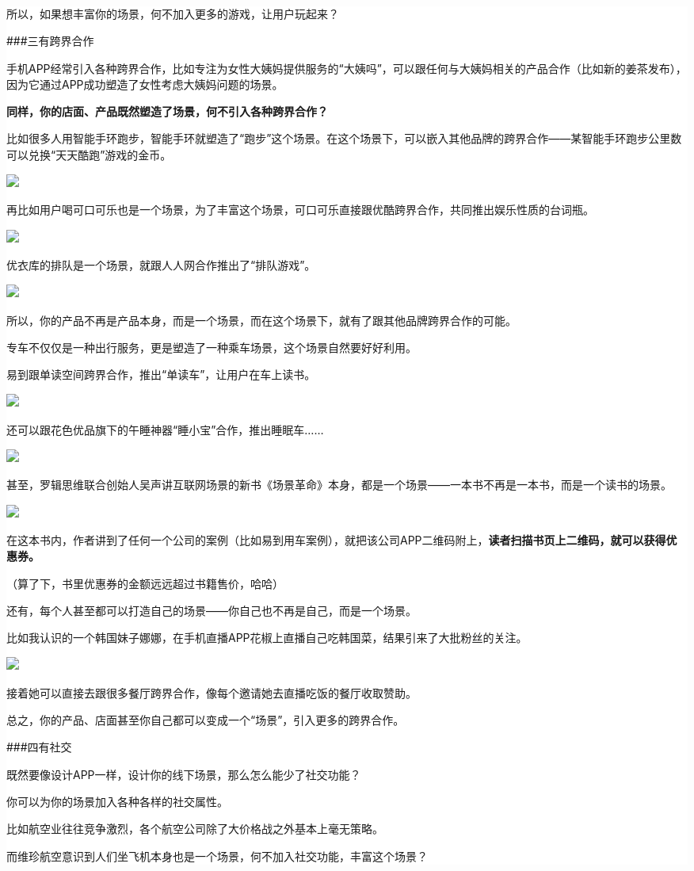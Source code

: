 所以，如果想丰富你的场景，何不加入更多的游戏，让用户玩起来？

###三有跨界合作

手机APP经常引入各种跨界合作，比如专注为女性大姨妈提供服务的“大姨吗”，可以跟任何与大姨妈相关的产品合作（比如新的姜茶发布），因为它通过APP成功塑造了女性考虑大姨妈问题的场景。

**同样，你的店面、产品既然塑造了场景，何不引入各种跨界合作？**

比如很多人用智能手环跑步，智能手环就塑造了“跑步”这个场景。在这个场景下，可以嵌入其他品牌的跨界合作——某智能手环跑步公里数可以兑换“天天酷跑”游戏的金币。

![](http://mmbiz.qpic.cn/mmbiz/As7mscS0UOAuSus5ZDib0JUfZicxFToaxVtfAk2exvUL0oblPYUOCHS7DtL9wo40XqWTmZ8NK9ibaKvcB5ibDbYyCg/640?wx_fmt=jpeg&tp=webp&wxfrom=5&wx_lazy=1)

再比如用户喝可口可乐也是一个场景，为了丰富这个场景，可口可乐直接跟优酷跨界合作，共同推出娱乐性质的台词瓶。

![](http://mmbiz.qpic.cn/mmbiz/As7mscS0UOAuSus5ZDib0JUfZicxFToaxVOkLOZMOkuIEp2DVY5SAFt7v9zriatriah548N7CYdnPMAmdvGicZiasemQ/640?wx_fmt=jpeg&tp=webp&wxfrom=5&wx_lazy=1)

优衣库的排队是一个场景，就跟人人网合作推出了“排队游戏”。

![](http://mmbiz.qpic.cn/mmbiz/As7mscS0UOAuSus5ZDib0JUfZicxFToaxVe9TddyIEQR3aqmIRF0WKaFrC6Nk45P52ibFMzmPOeBAN2rLDBUgOnBA/640?wx_fmt=jpeg&tp=webp&wxfrom=5&wx_lazy=1)

所以，你的产品不再是产品本身，而是一个场景，而在这个场景下，就有了跟其他品牌跨界合作的可能。

专车不仅仅是一种出行服务，更是塑造了一种乘车场景，这个场景自然要好好利用。

易到跟单读空间跨界合作，推出“单读车”，让用户在车上读书。

![](http://mmbiz.qpic.cn/mmbiz/As7mscS0UOAuSus5ZDib0JUfZicxFToaxVLPf4NfpCkXN6rDOUPLsiaS6TmKKGxPkX87j523BuPfcM6Pghnsd0WBA/640?wx_fmt=jpeg&tp=webp&wxfrom=5&wx_lazy=1)

还可以跟花色优品旗下的午睡神器“睡小宝”合作，推出睡眠车……

![](http://mmbiz.qpic.cn/mmbiz/As7mscS0UOAuSus5ZDib0JUfZicxFToaxVFiaKnL0unZ4zBe2hicjEskwYHdgfSibzXyuscxUfZiceHv5XrSsTyrHTSw/640?wx_fmt=jpeg&tp=webp&wxfrom=5&wx_lazy=1)

甚至，罗辑思维联合创始人吴声讲互联网场景的新书《场景革命》本身，都是一个场景——一本书不再是一本书，而是一个读书的场景。

![](http://mmbiz.qpic.cn/mmbiz/As7mscS0UOAuSus5ZDib0JUfZicxFToaxVeAFn4SNCrtN2mzzNLlfjOGibjznx6psHpCf6H6IRJwH2gcggP3LVrKQ/640?wx_fmt=jpeg&tp=webp&wxfrom=5&wx_lazy=1)

在这本书内，作者讲到了任何一个公司的案例（比如易到用车案例），就把该公司APP二维码附上，**读者扫描书页上二维码，就可以获得优惠券。**

（算了下，书里优惠券的金额远远超过书籍售价，哈哈）

还有，每个人甚至都可以打造自己的场景——你自己也不再是自己，而是一个场景。

比如我认识的一个韩国妹子娜娜，在手机直播APP花椒上直播自己吃韩国菜，结果引来了大批粉丝的关注。

![](http://mmbiz.qpic.cn/mmbiz/As7mscS0UOAuSus5ZDib0JUfZicxFToaxV9PibpWicqYUHXuMiabfL6QffB3jZWWKx6tMKxI8atBzCRl6941BZJicOrw/640?wx_fmt=jpeg&tp=webp&wxfrom=5&wx_lazy=1)

接着她可以直接去跟很多餐厅跨界合作，像每个邀请她去直播吃饭的餐厅收取赞助。

总之，你的产品、店面甚至你自己都可以变成一个“场景”，引入更多的跨界合作。

###四有社交

既然要像设计APP一样，设计你的线下场景，那么怎么能少了社交功能？

你可以为你的场景加入各种各样的社交属性。

比如航空业往往竞争激烈，各个航空公司除了大价格战之外基本上毫无策略。

而维珍航空意识到人们坐飞机本身也是一个场景，何不加入社交功能，丰富这个场景？
